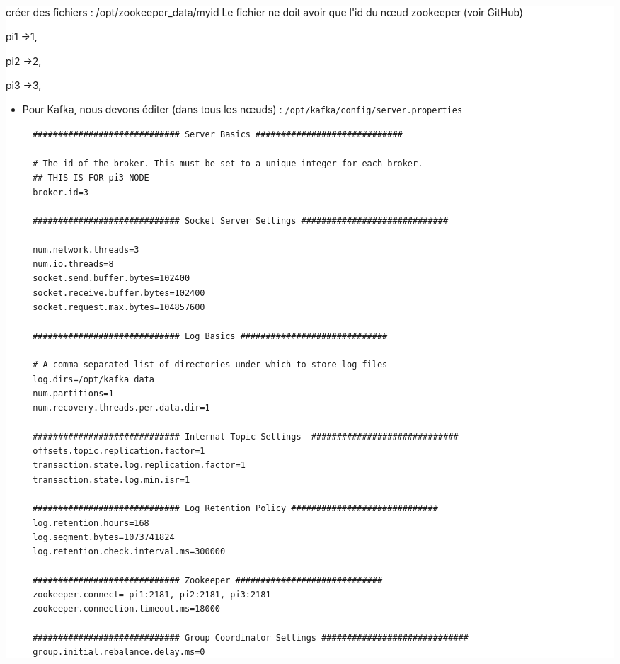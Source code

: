 créer des fichiers :
/opt/zookeeper_data/myid
Le fichier ne doit avoir que l'id du nœud zookeeper (voir GitHub)

pi1 ->1,

pi2 ->2,

pi3 ->3,

* Pour Kafka, nous devons éditer (dans tous les nœuds) :
`/opt/kafka/config/server.properties`

        ############################# Server Basics #############################

        # The id of the broker. This must be set to a unique integer for each broker.
        ## THIS IS FOR pi3 NODE
        broker.id=3

        ############################# Socket Server Settings #############################

        num.network.threads=3
        num.io.threads=8
        socket.send.buffer.bytes=102400
        socket.receive.buffer.bytes=102400
        socket.request.max.bytes=104857600

        ############################# Log Basics #############################

        # A comma separated list of directories under which to store log files
        log.dirs=/opt/kafka_data
        num.partitions=1
        num.recovery.threads.per.data.dir=1

        ############################# Internal Topic Settings  #############################
        offsets.topic.replication.factor=1
        transaction.state.log.replication.factor=1
        transaction.state.log.min.isr=1

        ############################# Log Retention Policy #############################
        log.retention.hours=168
        log.segment.bytes=1073741824
        log.retention.check.interval.ms=300000

        ############################# Zookeeper #############################
        zookeeper.connect= pi1:2181, pi2:2181, pi3:2181
        zookeeper.connection.timeout.ms=18000

        ############################# Group Coordinator Settings #############################
        group.initial.rebalance.delay.ms=0

